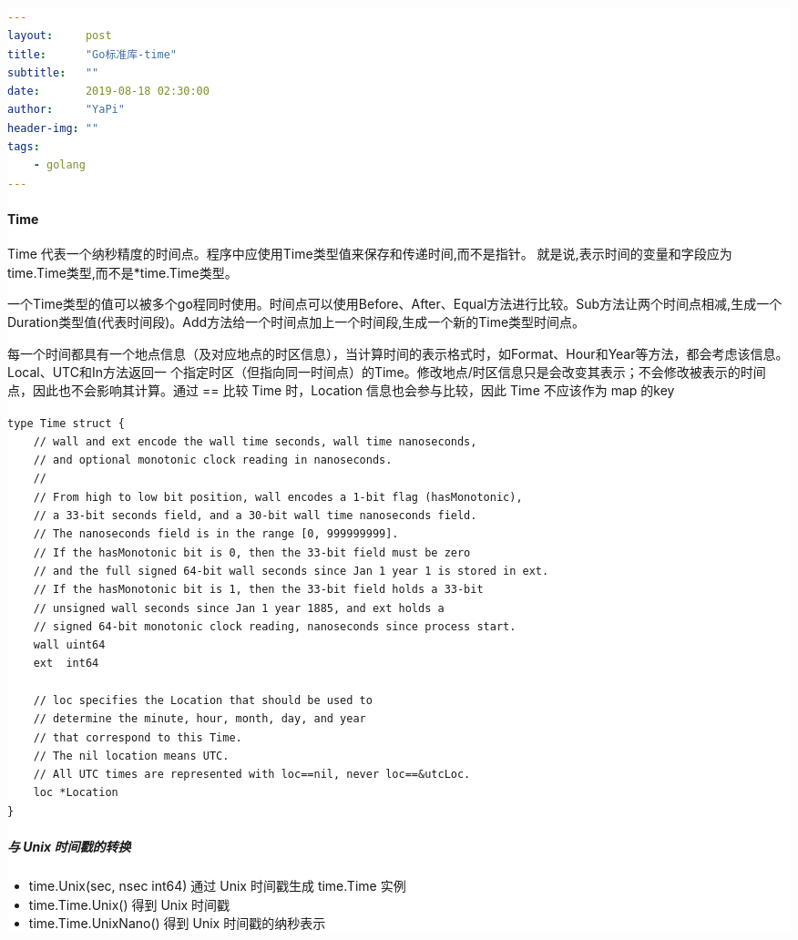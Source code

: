 ```yaml
---
layout:     post
title:      "Go标准库-time"
subtitle:   ""
date:       2019-08-18 02:30:00
author:     "YaPi"
header-img: ""
tags:
    - golang
---
```


#### Time

Time 代表一个纳秒精度的时间点。程序中应使用Time类型值来保存和传递时间,而不是指针。 就是说,表示时间的变量和字段应为time.Time类型,而不是*time.Time类型。

一个Time类型的值可以被多个go程同时使用。时间点可以使用Before、After、Equal方法进行比较。Sub方法让两个时间点相减,生成一个Duration类型值(代表时间段)。Add方法给一个时间点加上一个时间段,生成一个新的Time类型时间点。

每⼀个时间都具有⼀个地点信息（及对应地点的时区信息），当计算时间的表示格式时，如Format、Hour和Year等⽅法，都会考虑该信息。Local、UTC和In⽅法返回⼀
个指定时区（但指向同⼀时间点）的Time。修改地点/时区信息只是会改变其表示；不会修改被表示的时间点，因此也不会影响其计算。通过 == ⽐较 Time 时，Location 信息也会参与⽐较，因此 Time 不应该作为 map 的key

```
type Time struct {
	// wall and ext encode the wall time seconds, wall time nanoseconds,
	// and optional monotonic clock reading in nanoseconds.
	//
	// From high to low bit position, wall encodes a 1-bit flag (hasMonotonic),
	// a 33-bit seconds field, and a 30-bit wall time nanoseconds field.
	// The nanoseconds field is in the range [0, 999999999].
	// If the hasMonotonic bit is 0, then the 33-bit field must be zero
	// and the full signed 64-bit wall seconds since Jan 1 year 1 is stored in ext.
	// If the hasMonotonic bit is 1, then the 33-bit field holds a 33-bit
	// unsigned wall seconds since Jan 1 year 1885, and ext holds a
	// signed 64-bit monotonic clock reading, nanoseconds since process start.
	wall uint64
	ext  int64

	// loc specifies the Location that should be used to
	// determine the minute, hour, month, day, and year
	// that correspond to this Time.
	// The nil location means UTC.
	// All UTC times are represented with loc==nil, never loc==&utcLoc.
	loc *Location
}
```

##### 与 Unix 时间戳的转换

- time.Unix(sec, nsec int64) 通过 Unix 时间戳⽣成 time.Time 实例
- time.Time.Unix() 得到 Unix 时间戳
- time.Time.UnixNano() 得到 Unix 时间戳的纳秒表示
